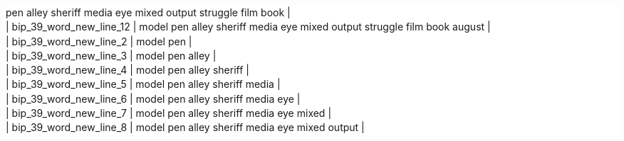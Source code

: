 pen
alley
sheriff
media
eye
mixed
output
struggle
film
book |  
| bip_39_word_new_line_12 | model
pen
alley
sheriff
media
eye
mixed
output
struggle
film
book
august |  
| bip_39_word_new_line_2 | model
pen |  
| bip_39_word_new_line_3 | model
pen
alley |  
| bip_39_word_new_line_4 | model
pen
alley
sheriff |  
| bip_39_word_new_line_5 | model
pen
alley
sheriff
media |  
| bip_39_word_new_line_6 | model
pen
alley
sheriff
media
eye |  
| bip_39_word_new_line_7 | model
pen
alley
sheriff
media
eye
mixed |  
| bip_39_word_new_line_8 | model
pen
alley
sheriff
media
eye
mixed
output |  